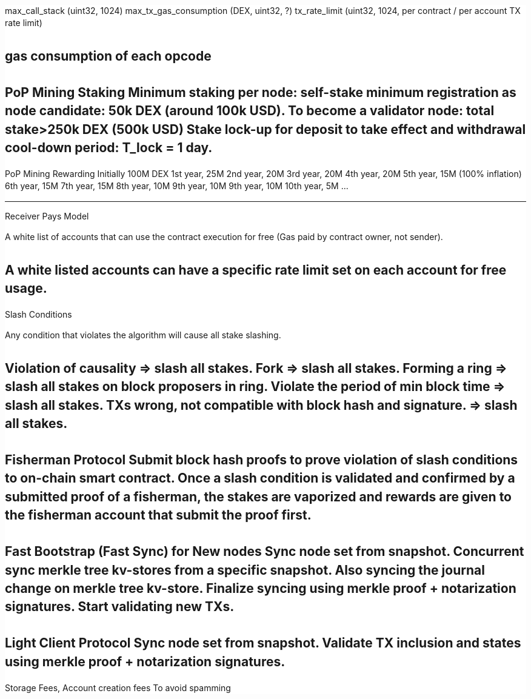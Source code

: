 max_call_stack (uint32, 1024)
max_tx_gas_consumption (DEX, uint32, ?)
tx_rate_limit (uint32, 1024, per contract / per account TX rate limit)

gas consumption of each opcode
--------------------------------------------------------------------------------
PoP Mining Staking
Minimum staking per node: self-stake minimum registration as node candidate: 50k DEX (around 100k USD).
To become a validator node: total stake>250k DEX (500k USD)
Stake lock-up for deposit to take effect and withdrawal cool-down period: T_lock = 1 day.
--------------------------------------------------------------------------------
PoP Mining Rewarding
Initially 100M DEX
1st year, 25M
2nd year, 20M
3rd year, 20M
4th year, 20M
5th year, 15M (100% inflation)
6th year, 15M
7th year, 15M
8th year, 10M
9th year, 10M
9th year, 10M
10th year, 5M
...

--------------------------------------------------------------------------------
Receiver Pays Model

A white list of accounts that can use the contract execution for free
(Gas paid by contract owner, not sender).

A white listed accounts can have a specific rate limit set
on each account for free usage.
--------------------------------------------------------------------------------
Slash Conditions

Any condition that violates the algorithm will cause all stake slashing.

Violation of causality => slash all stakes.
Fork => slash all stakes.
Forming a ring => slash all stakes on block proposers in ring.
Violate the period of min block time => slash all stakes.
TXs wrong, not compatible with block hash and signature. => slash all stakes.
--------------------------------------------------------------------------------
Fisherman Protocol
Submit block hash proofs to prove violation of slash conditions to on-chain smart contract.
Once a slash condition is validated and confirmed by a submitted proof of a fisherman, the stakes are vaporized and rewards are given to the fisherman account that submit the proof first.
--------------------------------------------------------------------------------
Fast Bootstrap (Fast Sync) for New nodes
Sync node set from snapshot.
Concurrent sync merkle tree kv-stores from a specific snapshot.
Also syncing the journal change on merkle tree kv-store.
Finalize syncing using merkle proof + notarization signatures.
Start validating new TXs.
--------------------------------------------------------------------------------
Light Client Protocol
Sync node set from snapshot.
Validate TX inclusion and states using merkle proof + notarization signatures.
--------------------------------------------------------------------------------
Storage Fees, Account creation fees
To avoid spamming